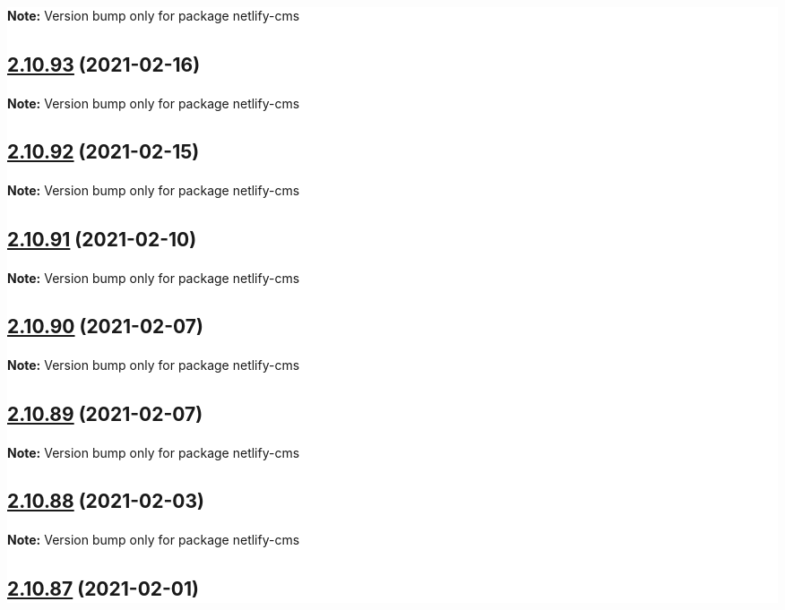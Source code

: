 **Note:** Version bump only for package netlify-cms





## [2.10.93](https://github.com/netlify/netlify-cms/compare/netlify-cms@2.10.92...netlify-cms@2.10.93) (2021-02-16)

**Note:** Version bump only for package netlify-cms





## [2.10.92](https://github.com/netlify/netlify-cms/compare/netlify-cms@2.10.91...netlify-cms@2.10.92) (2021-02-15)

**Note:** Version bump only for package netlify-cms





## [2.10.91](https://github.com/netlify/netlify-cms/compare/netlify-cms@2.10.90...netlify-cms@2.10.91) (2021-02-10)

**Note:** Version bump only for package netlify-cms





## [2.10.90](https://github.com/netlify/netlify-cms/compare/netlify-cms@2.10.89...netlify-cms@2.10.90) (2021-02-07)

**Note:** Version bump only for package netlify-cms





## [2.10.89](https://github.com/netlify/netlify-cms/compare/netlify-cms@2.10.88...netlify-cms@2.10.89) (2021-02-07)

**Note:** Version bump only for package netlify-cms





## [2.10.88](https://github.com/netlify/netlify-cms/compare/netlify-cms@2.10.87...netlify-cms@2.10.88) (2021-02-03)

**Note:** Version bump only for package netlify-cms





## [2.10.87](https://github.com/netlify/netlify-cms/compare/netlify-cms@2.10.86...netlify-cms@2.10.87) (2021-02-01)
